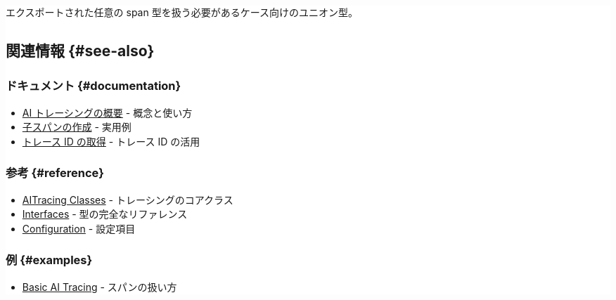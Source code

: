 エクスポートされた任意の span 型を扱う必要があるケース向けのユニオン型。

## 関連情報 \{#see-also\}

### ドキュメント \{#documentation\}

* [AI トレーシングの概要](/docs/observability/ai-tracing/overview) - 概念と使い方
* [子スパンの作成](/docs/observability/ai-tracing/overview#creating-child-spans) - 実用例
* [トレース ID の取得](/docs/observability/ai-tracing/overview#retrieving-trace-ids) - トレース ID の活用

### 参考 \{#reference\}

* [AITracing Classes](/docs/reference/observability/ai-tracing) - トレーシングのコアクラス
* [Interfaces](/docs/reference/observability/ai-tracing/interfaces) - 型の完全なリファレンス
* [Configuration](/docs/reference/observability/ai-tracing/configuration) - 設定項目

### 例 \{#examples\}

* [Basic AI Tracing](/docs/examples/observability/basic-ai-tracing) - スパンの扱い方